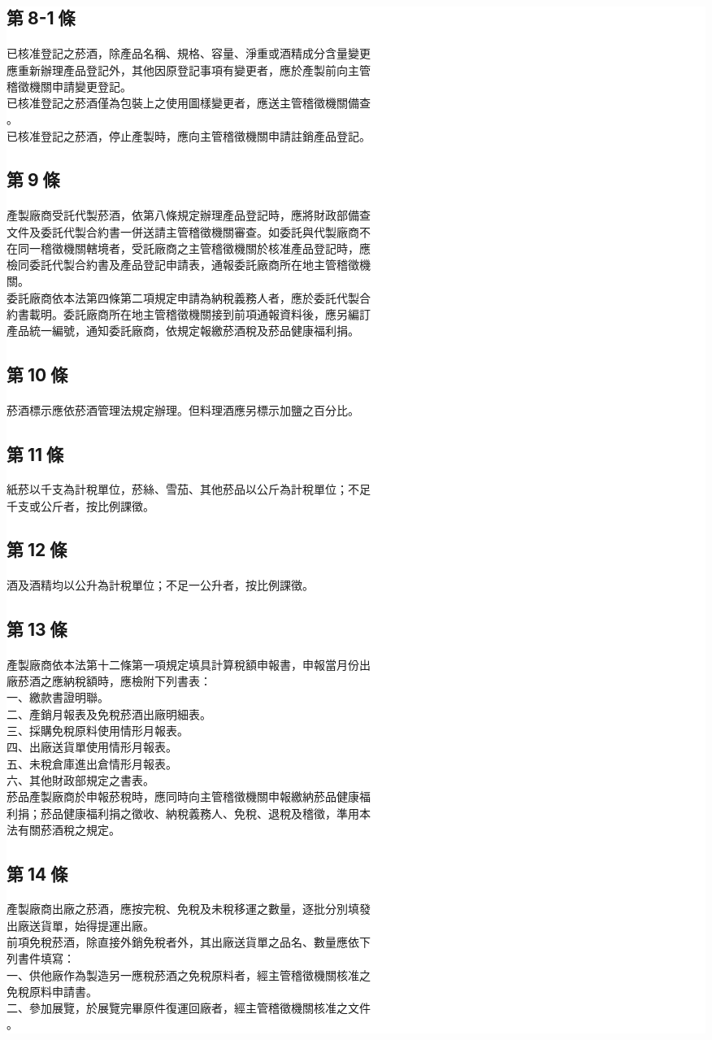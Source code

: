 第 8-1 條
---------
已核准登記之菸酒，除產品名稱、規格、容量、淨重或酒精成分含量變更  
應重新辦理產品登記外，其他因原登記事項有變更者，應於產製前向主管  
稽徵機關申請變更登記。  
已核准登記之菸酒僅為包裝上之使用圖樣變更者，應送主管稽徵機關備查  
。  
已核准登記之菸酒，停止產製時，應向主管稽徵機關申請註銷產品登記。

第 9 條
-------
產製廠商受託代製菸酒，依第八條規定辦理產品登記時，應將財政部備查  
文件及委託代製合約書一併送請主管稽徵機關審查。如委託與代製廠商不  
在同一稽徵機關轄境者，受託廠商之主管稽徵機關於核准產品登記時，應  
檢同委託代製合約書及產品登記申請表，通報委託廠商所在地主管稽徵機  
關。  
委託廠商依本法第四條第二項規定申請為納稅義務人者，應於委託代製合  
約書載明。委託廠商所在地主管稽徵機關接到前項通報資料後，應另編訂  
產品統一編號，通知委託廠商，依規定報繳菸酒稅及菸品健康福利捐。

第 10 條
--------
菸酒標示應依菸酒管理法規定辦理。但料理酒應另標示加鹽之百分比。

第 11 條
--------
紙菸以千支為計稅單位，菸絲、雪茄、其他菸品以公斤為計稅單位；不足  
千支或公斤者，按比例課徵。

第 12 條
--------
酒及酒精均以公升為計稅單位；不足一公升者，按比例課徵。

第 13 條
--------
產製廠商依本法第十二條第一項規定填具計算稅額申報書，申報當月份出  
廠菸酒之應納稅額時，應檢附下列書表：  
一、繳款書證明聯。  
二、產銷月報表及免稅菸酒出廠明細表。  
三、採購免稅原料使用情形月報表。  
四、出廠送貨單使用情形月報表。  
五、未稅倉庫進出倉情形月報表。  
六、其他財政部規定之書表。  
菸品產製廠商於申報菸稅時，應同時向主管稽徵機關申報繳納菸品健康福  
利捐；菸品健康福利捐之徵收、納稅義務人、免稅、退稅及稽徵，準用本  
法有關菸酒稅之規定。

第 14 條
--------
產製廠商出廠之菸酒，應按完稅、免稅及未稅移運之數量，逐批分別填發  
出廠送貨單，始得提運出廠。  
前項免稅菸酒，除直接外銷免稅者外，其出廠送貨單之品名、數量應依下  
列書件填寫：  
一、供他廠作為製造另一應稅菸酒之免稅原料者，經主管稽徵機關核准之  
    免稅原料申請書。  
二、參加展覽，於展覽完畢原件復運回廠者，經主管稽徵機關核准之文件  
    。
